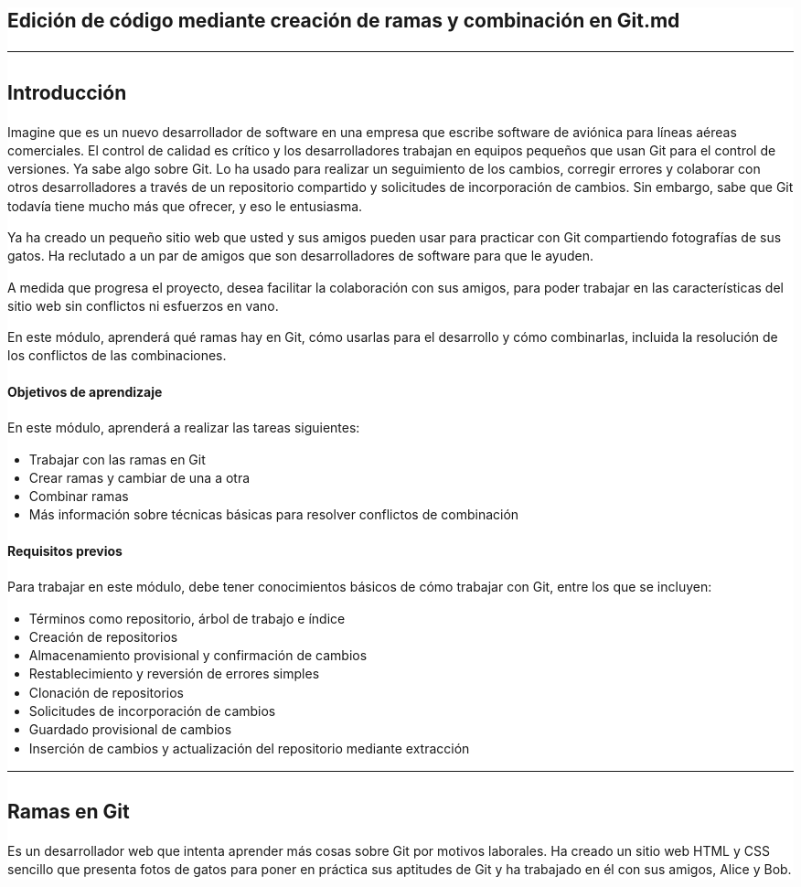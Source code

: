 
## Edición de código mediante creación de ramas y combinación en Git.md
___
## Introducción

Imagine que es un nuevo desarrollador de software en una empresa que escribe software de aviónica para líneas aéreas comerciales. El control de calidad es crítico y los desarrolladores trabajan en equipos pequeños que usan Git para el control de versiones. Ya sabe algo sobre Git. Lo ha usado para realizar un seguimiento de los cambios, corregir errores y colaborar con otros desarrolladores a través de un repositorio compartido y solicitudes de incorporación de cambios. Sin embargo, sabe que Git todavía tiene mucho más que ofrecer, y eso le entusiasma.

Ya ha creado un pequeño sitio web que usted y sus amigos pueden usar para practicar con Git compartiendo fotografías de sus gatos. Ha reclutado a un par de amigos que son desarrolladores de software para que le ayuden.

A medida que progresa el proyecto, desea facilitar la colaboración con sus amigos, para poder trabajar en las características del sitio web sin conflictos ni esfuerzos en vano.

En este módulo, aprenderá qué ramas hay en Git, cómo usarlas para el desarrollo y cómo combinarlas, incluida la resolución de los conflictos de las combinaciones.

#### Objetivos de aprendizaje
En este módulo, aprenderá a realizar las tareas siguientes:

  * Trabajar con las ramas en Git
  * Crear ramas y cambiar de una a otra
  * Combinar ramas
  * Más información sobre técnicas básicas para resolver conflictos de combinación

#### Requisitos previos
Para trabajar en este módulo, debe tener conocimientos básicos de cómo trabajar con Git, entre los que se incluyen:

  * Términos como repositorio, árbol de trabajo e índice
  * Creación de repositorios
  * Almacenamiento provisional y confirmación de cambios
  * Restablecimiento y reversión de errores simples
  * Clonación de repositorios
  * Solicitudes de incorporación de cambios
  * Guardado provisional de cambios
  * Inserción de cambios y actualización del repositorio mediante extracción

___

## Ramas en Git

Es un desarrollador web que intenta aprender más cosas sobre Git por motivos laborales. Ha creado un sitio web HTML y CSS sencillo que presenta fotos de gatos para poner en práctica sus aptitudes de Git y ha trabajado en él con sus amigos, Alice y Bob. 
